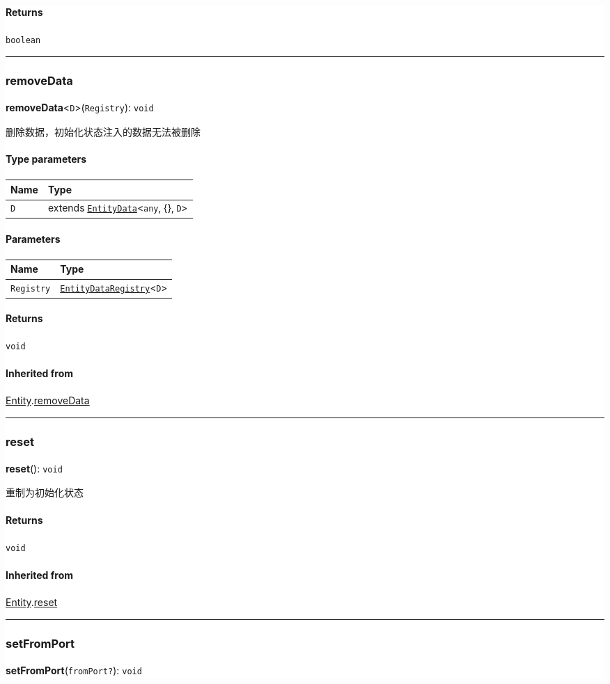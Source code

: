 #### Returns

`boolean`

***

### removeData

**removeData**<`D`>(`Registry`): `void`

删除数据，初始化状态注入的数据无法被删除

#### Type parameters

| Name | Type |
| :------ | :------ |
| `D` | extends [`EntityData`](/auto-docs/free-layout-editor/classes/EntityData.md)<`any`, {}, `D`> |

#### Parameters

| Name | Type |
| :------ | :------ |
| `Registry` | [`EntityDataRegistry`](/auto-docs/free-layout-editor/interfaces/EntityDataRegistry.md)<`D`> |

#### Returns

`void`

#### Inherited from

[Entity](/auto-docs/free-layout-editor/classes/Entity-1.md).[removeData](/auto-docs/free-layout-editor/classes/Entity-1.md#removedata)

***

### reset

**reset**(): `void`

重制为初始化状态

#### Returns

`void`

#### Inherited from

[Entity](/auto-docs/free-layout-editor/classes/Entity-1.md).[reset](/auto-docs/free-layout-editor/classes/Entity-1.md#reset)

***

### setFromPort

**setFromPort**(`fromPort?`): `void`
